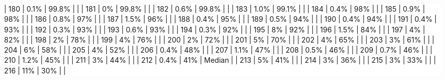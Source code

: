| 180 | 0.1% | 99.8% |  |
| 181 | 0% | 99.8% |  |
| 182 | 0.6% | 99.8% |  |
| 183 | 1.0% | 99.1% |  |
| 184 | 0.4% | 98% |  |
| 185 | 0.9% | 98% |  |
| 186 | 0.8% | 97% |  |
| 187 | 1.5% | 96% |  |
| 188 | 0.4% | 95% |  |
| 189 | 0.5% | 94% |  |
| 190 | 0.4% | 94% |  |
| 191 | 0.4% | 93% |  |
| 192 | 0.3% | 93% |  |
| 193 | 0.6% | 93% |  |
| 194 | 0.3% | 92% |  |
| 195 | 8% | 92% |  |
| 196 | 1.5% | 84% |  |
| 197 | 4% | 82% |  |
| 198 | 2% | 78% |  |
| 199 | 4% | 76% |  |
| 200 | 2% | 72% |  |
| 201 | 5% | 70% |  |
| 202 | 4% | 65% |  |
| 203 | 3% | 61% |  |
| 204 | 6% | 58% |  |
| 205 | 4% | 52% |  |
| 206 | 0.4% | 48% |  |
| 207 | 1.1% | 47% |  |
| 208 | 0.5% | 46% |  |
| 209 | 0.7% | 46% |  |
| 210 | 1.2% | 45% |  |
| 211 | 3% | 44% |  |
| 212 | 0.4% | 41% | Median |
| 213 | 5% | 41% |  |
| 214 | 3% | 36% |  |
| 215 | 3% | 33% |  |
| 216 | 11% | 30% |  |